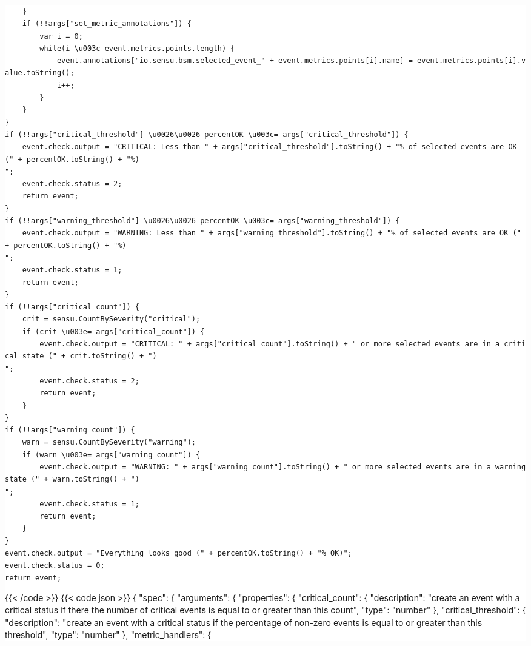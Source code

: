         }
        if (!!args["set_metric_annotations"]) {
            var i = 0;
            while(i \u003c event.metrics.points.length) {
                event.annotations["io.sensu.bsm.selected_event_" + event.metrics.points[i].name] = event.metrics.points[i].value.toString();
                i++;
            }
        }
    }
    if (!!args["critical_threshold"] \u0026\u0026 percentOK \u003c= args["critical_threshold"]) {
        event.check.output = "CRITICAL: Less than " + args["critical_threshold"].toString() + "% of selected events are OK (" + percentOK.toString() + "%)
    ";
        event.check.status = 2;
        return event;
    }
    if (!!args["warning_threshold"] \u0026\u0026 percentOK \u003c= args["warning_threshold"]) {
        event.check.output = "WARNING: Less than " + args["warning_threshold"].toString() + "% of selected events are OK (" + percentOK.toString() + "%)
    ";
        event.check.status = 1;
        return event;
    }
    if (!!args["critical_count"]) {
        crit = sensu.CountBySeverity("critical");
        if (crit \u003e= args["critical_count"]) {
            event.check.output = "CRITICAL: " + args["critical_count"].toString() + " or more selected events are in a critical state (" + crit.toString() + ")
    ";
            event.check.status = 2;
            return event;
        }
    }
    if (!!args["warning_count"]) {
        warn = sensu.CountBySeverity("warning");
        if (warn \u003e= args["warning_count"]) {
            event.check.output = "WARNING: " + args["warning_count"].toString() + " or more selected events are in a warning state (" + warn.toString() + ")
    ";
            event.check.status = 1;
            return event;
        }
    }
    event.check.output = "Everything looks good (" + percentOK.toString() + "% OK)";
    event.check.status = 0;
    return event;
{{< /code >}}
{{< code json >}}
{
  "spec": {
    "arguments": {
      "properties": {
        "critical_count": {
          "description": "create an event with a critical status if there the number of critical events is equal to or greater than this count",
          "type": "number"
        },
        "critical_threshold": {
          "description": "create an event with a critical status if the percentage of non-zero events is equal to or greater than this threshold",
          "type": "number"
        },
        "metric_handlers": {

[1]: https://json-schema.org/
[2]: #rule-properties
[3]: ../service-components/
[5]: #spec-attributes
[6]: ../../../operations/control-access/namespaces
[7]: #arguments-attributes
[8]: ../../observe-filter/filters/
[9]: ../../../web-ui/search#search-for-labels
[10]: ../../../web-ui/search/
[11]: ../../../api/#response-filtering
[12]: ../../../sensuctl/filter-responses/